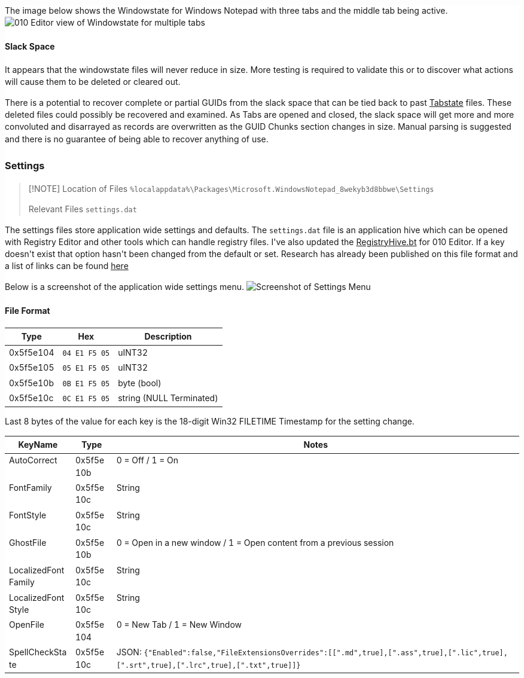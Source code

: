 The image below shows the Windowstate for Windows Notepad with three tabs and the middle tab being active.  
![010 Editor view of Windowstate for multiple tabs](https://github.com/ogmini/Notepad-State-Library/blob/main/Images/Windowstate.png?raw=true)  

#### Slack Space

It appears that the windowstate files will never reduce in size. More testing is required to validate this or to discover what actions will cause them to be deleted or cleared out.

There is a potential to recover complete or partial GUIDs from the slack space that can be tied back to past [Tabstate](#tabstate) files. These deleted files could possibly be recovered and examined. As Tabs are opened and closed, the slack space will get more and more convoluted and disarrayed as records are overwritten as the GUID Chunks section changes in size. Manual parsing is suggested and there is no guarantee of being able to recover anything of use.

### Settings
>
> [!NOTE]
> Location of Files
> `%localappdata%\Packages\Microsoft.WindowsNotepad_8wekyb3d8bbwe\Settings`
>
> Relevant Files
> `settings.dat`

The settings files store application wide settings and defaults. The `settings.dat` file is an application hive which can be opened with Registry Editor and other tools which can handle registry files. I've also updated the [RegistryHive.bt](https://www.sweetscape.com/010editor/repository/templates/file_info.php?file=RegistryHive.bt&type=0&sort=) for 010 Editor. If a key doesn't exist that option hasn't been changed from the default or set. Research has already been published on this file format and a list of links can be found [here](#useful-links--information)

Below is a screenshot of the application wide settings menu.
![Screenshot of Settings Menu](https://github.com/ogmini/Notepad-State-Library/blob/main/Images/Settings.png?raw=true)

#### File Format

| Type | Hex | Description |
|---|---|---|
|0x5f5e104|`04 E1 F5 05` | uINT32
|0x5f5e105|`05 E1 F5 05` | uINT32
|0x5f5e10b|`0B E1 F5 05` | byte (bool)
|0x5f5e10c|`0C E1 F5 05` | string (NULL Terminated)

Last 8 bytes of the value for each key is the 18-digit Win32 FILETIME Timestamp for the setting change.

| KeyName | Type | Notes |
|---|---|---|
|AutoCorrect|0x5f5e10b| 0 = Off / 1 = On
|FontFamily|0x5f5e10c| String
|FontStyle|0x5f5e10c| String
|GhostFile|0x5f5e10b| 0 = Open in a new window / 1 = Open content from a previous session
|LocalizedFontFamily|0x5f5e10c| String
|LocalizedFontStyle|0x5f5e10c| String
|OpenFile|0x5f5e104| 0 = New Tab / 1 = New Window
|SpellCheckState|0x5f5e10c| JSON: `{"Enabled":false,"FileExtensionsOverrides":[[".md",true],[".ass",true],[".lic",true],[".srt",true],[".lrc",true],[".txt",true]]}`